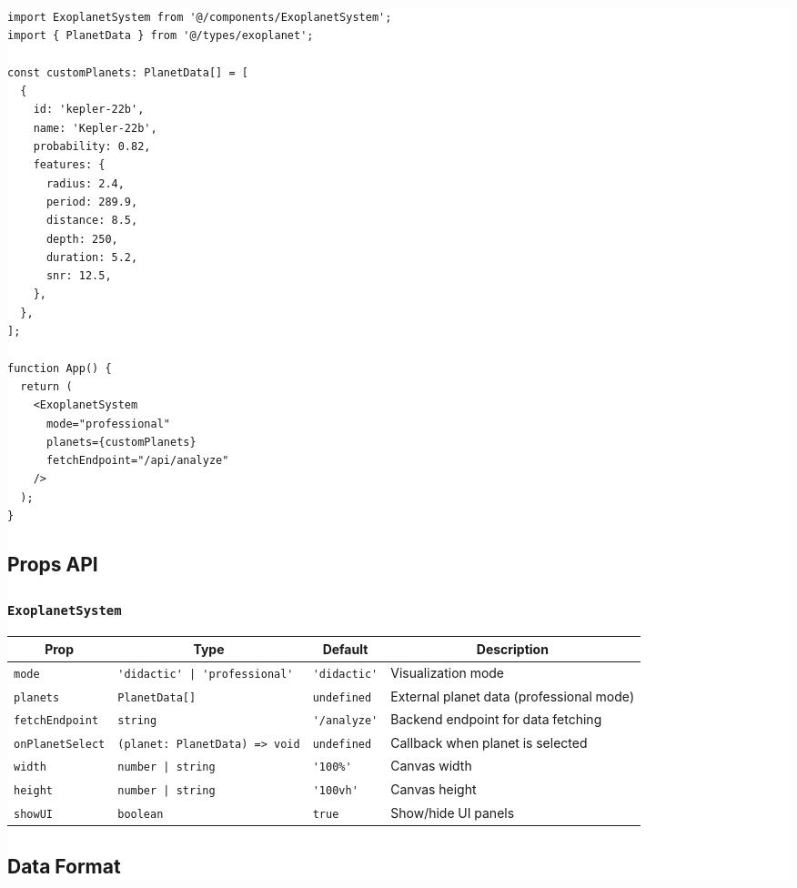 ```tsx
import ExoplanetSystem from '@/components/ExoplanetSystem';
import { PlanetData } from '@/types/exoplanet';

const customPlanets: PlanetData[] = [
  {
    id: 'kepler-22b',
    name: 'Kepler-22b',
    probability: 0.82,
    features: {
      radius: 2.4,
      period: 289.9,
      distance: 8.5,
      depth: 250,
      duration: 5.2,
      snr: 12.5,
    },
  },
];

function App() {
  return (
    <ExoplanetSystem
      mode="professional"
      planets={customPlanets}
      fetchEndpoint="/api/analyze"
    />
  );
}
```

## Props API

### `ExoplanetSystem`

| Prop | Type | Default | Description |
|------|------|---------|-------------|
| `mode` | `'didactic' \| 'professional'` | `'didactic'` | Visualization mode |
| `planets` | `PlanetData[]` | `undefined` | External planet data (professional mode) |
| `fetchEndpoint` | `string` | `'/analyze'` | Backend endpoint for data fetching |
| `onPlanetSelect` | `(planet: PlanetData) => void` | `undefined` | Callback when planet is selected |
| `width` | `number \| string` | `'100%'` | Canvas width |
| `height` | `number \| string` | `'100vh'` | Canvas height |
| `showUI` | `boolean` | `true` | Show/hide UI panels |

## Data Format
